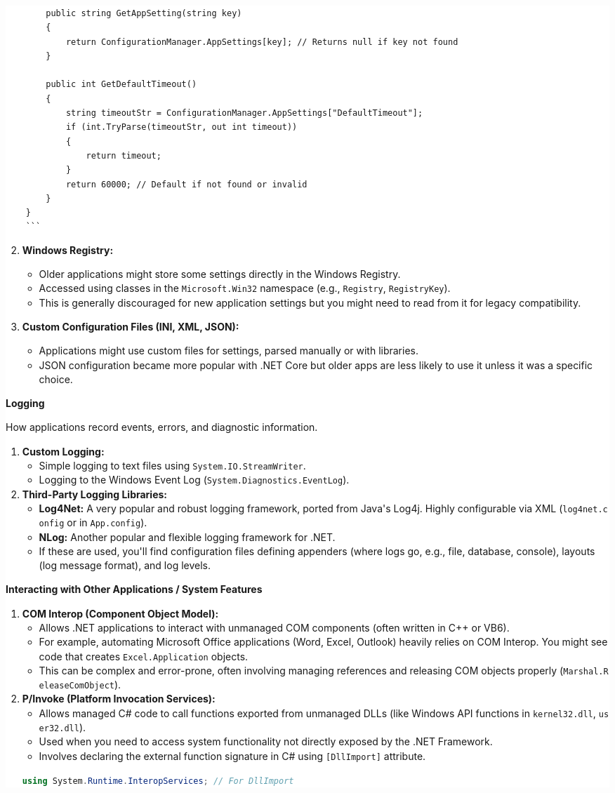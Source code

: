             public string GetAppSetting(string key)
            {
                return ConfigurationManager.AppSettings[key]; // Returns null if key not found
            }

            public int GetDefaultTimeout()
            {
                string timeoutStr = ConfigurationManager.AppSettings["DefaultTimeout"];
                if (int.TryParse(timeoutStr, out int timeout))
                {
                    return timeout;
                }
                return 60000; // Default if not found or invalid
            }
        }
        ```

2.  **Windows Registry:**
    *   Older applications might store some settings directly in the Windows Registry.
    *   Accessed using classes in the `Microsoft.Win32` namespace (e.g., `Registry`, `RegistryKey`).
    *   This is generally discouraged for new application settings but you might need to read from it for legacy compatibility.

3.  **Custom Configuration Files (INI, XML, JSON):**
    *   Applications might use custom files for settings, parsed manually or with libraries.
    *   JSON configuration became more popular with .NET Core but older apps are less likely to use it unless it was a specific choice.

**Logging**

How applications record events, errors, and diagnostic information.

1.  **Custom Logging:**
    *   Simple logging to text files using `System.IO.StreamWriter`.
    *   Logging to the Windows Event Log (`System.Diagnostics.EventLog`).
2.  **Third-Party Logging Libraries:**
    *   **Log4Net:** A very popular and robust logging framework, ported from Java's Log4j. Highly configurable via XML (`log4net.config` or in `App.config`).
    *   **NLog:** Another popular and flexible logging framework for .NET.
    *   If these are used, you'll find configuration files defining appenders (where logs go, e.g., file, database, console), layouts (log message format), and log levels.

**Interacting with Other Applications / System Features**

1.  **COM Interop (Component Object Model):**
    *   Allows .NET applications to interact with unmanaged COM components (often written in C++ or VB6).
    *   For example, automating Microsoft Office applications (Word, Excel, Outlook) heavily relies on COM Interop. You might see code that creates `Excel.Application` objects.
    *   This can be complex and error-prone, often involving managing references and releasing COM objects properly (`Marshal.ReleaseComObject`).
2.  **P/Invoke (Platform Invocation Services):**
    *   Allows managed C# code to call functions exported from unmanaged DLLs (like Windows API functions in `kernel32.dll`, `user32.dll`).
    *   Used when you need to access system functionality not directly exposed by the .NET Framework.
    *   Involves declaring the external function signature in C# using `[DllImport]` attribute.
    ```csharp
    using System.Runtime.InteropServices; // For DllImport
